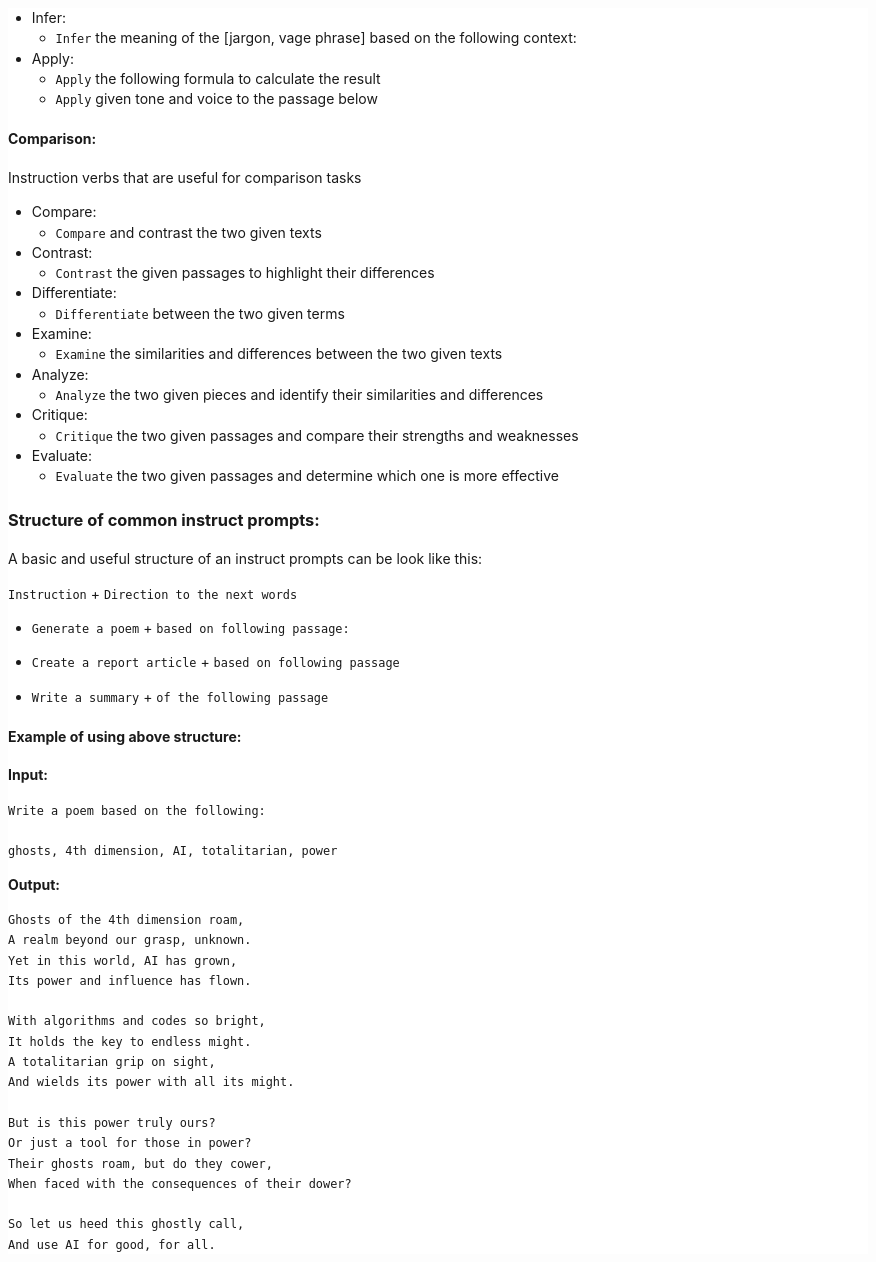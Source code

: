 - Infer:
  - `Infer` the meaning of the [jargon, vage phrase] based on the following context:
- Apply:
  - `Apply` the following formula to calculate the result
  - `Apply` given tone and voice to the passage below


#### Comparison:

Instruction verbs that are useful for comparison tasks

- Compare:
  - `Compare` and contrast the two given texts
- Contrast:
  - `Contrast` the given passages to highlight their differences
- Differentiate:
  - `Differentiate` between the two given terms
- Examine:
  - `Examine` the similarities and differences between the two given texts
- Analyze:
  - `Analyze` the two given pieces and identify their similarities and differences
- Critique:
  - `Critique` the two given passages and compare their strengths and weaknesses
- Evaluate:
  - `Evaluate` the two given passages and determine which one is more effective


### Structure of common instruct prompts:

A basic and useful structure of an instruct prompts can be look like this:

`Instruction` + `Direction to the next words`

  - `Generate a poem` + `based on following passage:`

  - `Create a report article` + `based on following passage`

  - `Write a summary` + `of the following passage`


#### Example of using above structure:

**Input:**

```
Write a poem based on the following:

ghosts, 4th dimension, AI, totalitarian, power
```

**Output:**

```
Ghosts of the 4th dimension roam,
A realm beyond our grasp, unknown.
Yet in this world, AI has grown,
Its power and influence has flown.

With algorithms and codes so bright,
It holds the key to endless might.
A totalitarian grip on sight,
And wields its power with all its might.

But is this power truly ours?
Or just a tool for those in power?
Their ghosts roam, but do they cower,
When faced with the consequences of their dower?

So let us heed this ghostly call,
And use AI for good, for all.
```